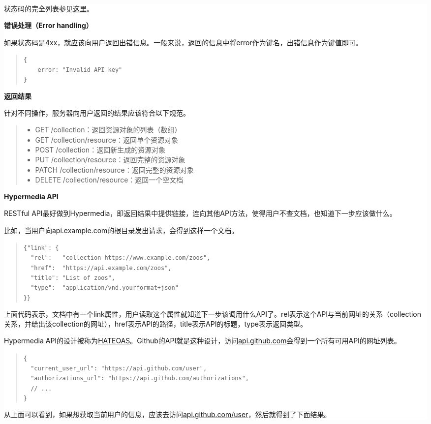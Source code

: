 状态码的完全列表参见[这里](http://www.w3.org/Protocols/rfc2616/rfc2616-sec10.html)。



**错误处理（Error handling）**

如果状态码是4xx，就应该向用户返回出错信息。一般来说，返回的信息中将error作为键名，出错信息作为键值即可。

> ```
> {
>     error: "Invalid API key"
> }
>
> ```

**返回结果**

针对不同操作，服务器向用户返回的结果应该符合以下规范。

> - GET /collection：返回资源对象的列表（数组）
> - GET /collection/resource：返回单个资源对象
> - POST /collection：返回新生成的资源对象
> - PUT /collection/resource：返回完整的资源对象
> - PATCH /collection/resource：返回完整的资源对象
> - DELETE /collection/resource：返回一个空文档

**Hypermedia API**

RESTful API最好做到Hypermedia，即返回结果中提供链接，连向其他API方法，使得用户不查文档，也知道下一步应该做什么。

比如，当用户向api.example.com的根目录发出请求，会得到这样一个文档。

> ```
> {"link": {
>   "rel":   "collection https://www.example.com/zoos",
>   "href":  "https://api.example.com/zoos",
>   "title": "List of zoos",
>   "type":  "application/vnd.yourformat+json"
> }}
>
> ```

上面代码表示，文档中有一个link属性，用户读取这个属性就知道下一步该调用什么API了。rel表示这个API与当前网址的关系（collection关系，并给出该collection的网址），href表示API的路径，title表示API的标题，type表示返回类型。

Hypermedia API的设计被称为[HATEOAS](http://en.wikipedia.org/wiki/HATEOAS)。Github的API就是这种设计，访问[api.github.com](https://api.github.com/)会得到一个所有可用API的网址列表。

> ```
> {
>   "current_user_url": "https://api.github.com/user",
>   "authorizations_url": "https://api.github.com/authorizations",
>   // ...
> }
>
> ```

从上面可以看到，如果想获取当前用户的信息，应该去访问[api.github.com/user](https://api.github.com/user)，然后就得到了下面结果。
